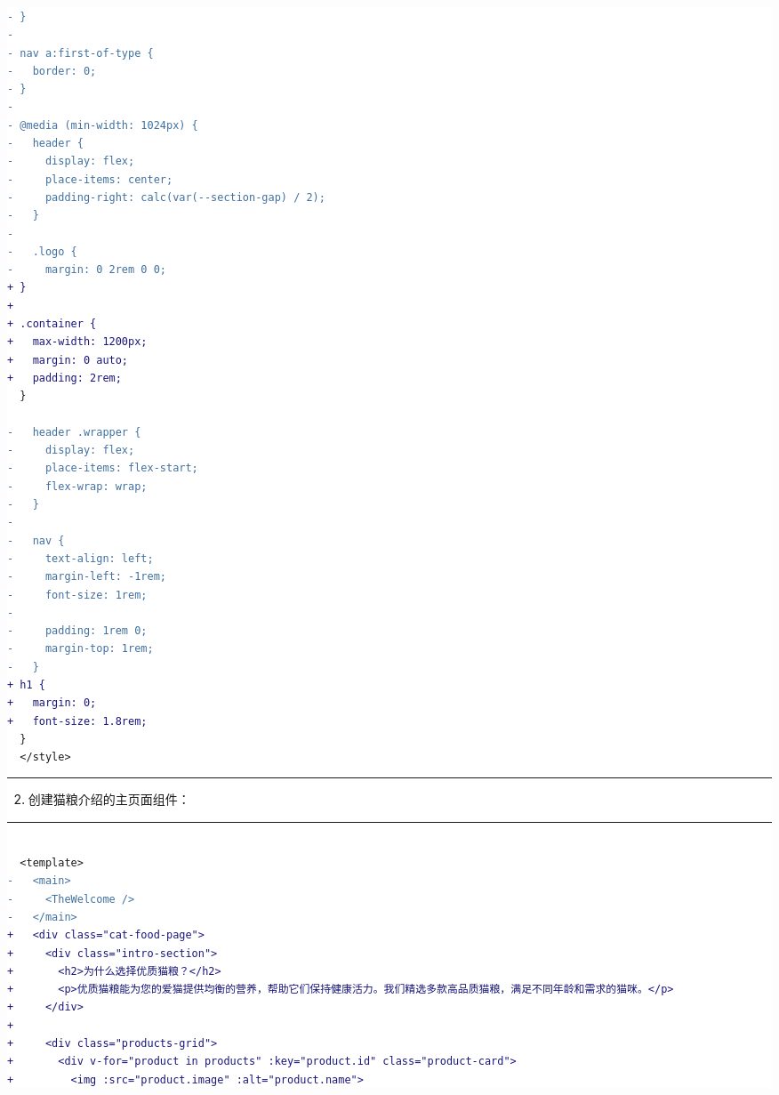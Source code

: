 ```diff
- }
- 
- nav a:first-of-type {
-   border: 0;
- }
- 
- @media (min-width: 1024px) {
-   header {
-     display: flex;
-     place-items: center;
-     padding-right: calc(var(--section-gap) / 2);
-   }
- 
-   .logo {
-     margin: 0 2rem 0 0;
+ }
+ 
+ .container {
+   max-width: 1200px;
+   margin: 0 auto;
+   padding: 2rem;
  }
  
-   header .wrapper {
-     display: flex;
-     place-items: flex-start;
-     flex-wrap: wrap;
-   }
- 
-   nav {
-     text-align: left;
-     margin-left: -1rem;
-     font-size: 1rem;
- 
-     padding: 1rem 0;
-     margin-top: 1rem;
-   }
+ h1 {
+   margin: 0;
+   font-size: 1.8rem;
  }
  </style>
```

---

2. 创建猫粮介绍的主页面组件：

---

```diff
  
  <template>
-   <main>
-     <TheWelcome />
-   </main>
+   <div class="cat-food-page">
+     <div class="intro-section">
+       <h2>为什么选择优质猫粮？</h2>
+       <p>优质猫粮能为您的爱猫提供均衡的营养，帮助它们保持健康活力。我们精选多款高品质猫粮，满足不同年龄和需求的猫咪。</p>
+     </div>
+ 
+     <div class="products-grid">
+       <div v-for="product in products" :key="product.id" class="product-card">
+         <img :src="product.image" :alt="product.name">
```
